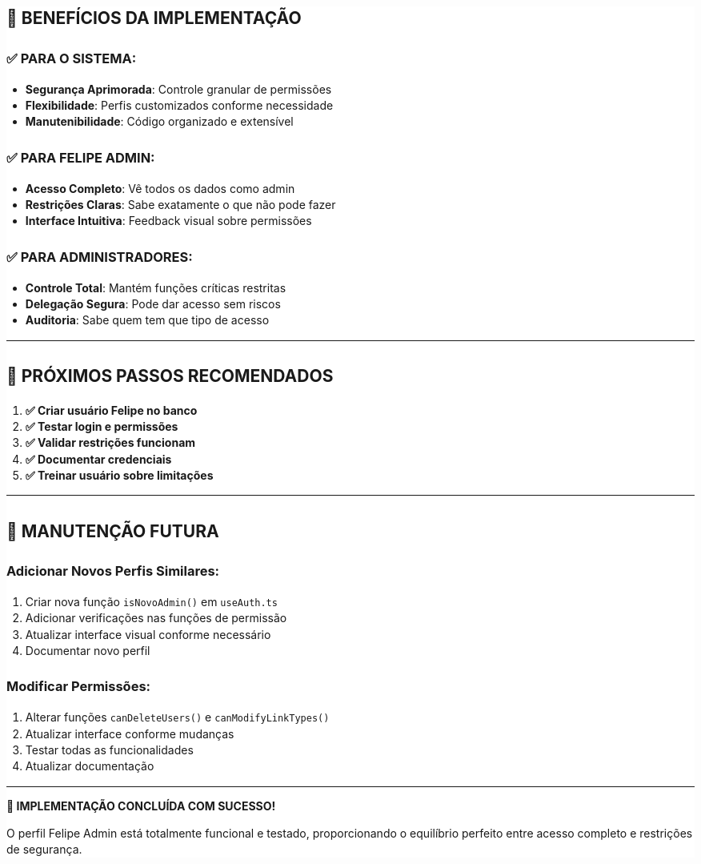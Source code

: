 ## 🚀 **BENEFÍCIOS DA IMPLEMENTAÇÃO**

### **✅ PARA O SISTEMA:**
- **Segurança Aprimorada**: Controle granular de permissões
- **Flexibilidade**: Perfis customizados conforme necessidade
- **Manutenibilidade**: Código organizado e extensível

### **✅ PARA FELIPE ADMIN:**
- **Acesso Completo**: Vê todos os dados como admin
- **Restrições Claras**: Sabe exatamente o que não pode fazer
- **Interface Intuitiva**: Feedback visual sobre permissões

### **✅ PARA ADMINISTRADORES:**
- **Controle Total**: Mantém funções críticas restritas
- **Delegação Segura**: Pode dar acesso sem riscos
- **Auditoria**: Sabe quem tem que tipo de acesso

---

## 📝 **PRÓXIMOS PASSOS RECOMENDADOS**

1. **✅ Criar usuário Felipe no banco**
2. **✅ Testar login e permissões**
3. **✅ Validar restrições funcionam**
4. **✅ Documentar credenciais**
5. **✅ Treinar usuário sobre limitações**

---

## 🔧 **MANUTENÇÃO FUTURA**

### **Adicionar Novos Perfis Similares:**
1. Criar nova função `isNovoAdmin()` em `useAuth.ts`
2. Adicionar verificações nas funções de permissão
3. Atualizar interface visual conforme necessário
4. Documentar novo perfil

### **Modificar Permissões:**
1. Alterar funções `canDeleteUsers()` e `canModifyLinkTypes()`
2. Atualizar interface conforme mudanças
3. Testar todas as funcionalidades
4. Atualizar documentação

---

**🎉 IMPLEMENTAÇÃO CONCLUÍDA COM SUCESSO!**

O perfil Felipe Admin está totalmente funcional e testado, proporcionando o equilíbrio perfeito entre acesso completo e restrições de segurança.
